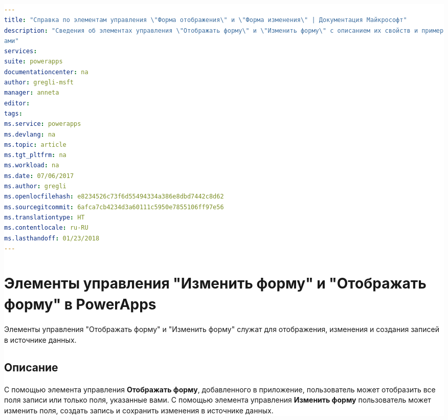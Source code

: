 ```yaml
---
title: "Справка по элементам управления \"Форма отображения\" и \"Форма изменения\" | Документация Майкрософт"
description: "Сведения об элементах управления \"Отображать форму\" и \"Изменить форму\" с описанием их свойств и примерами"
services: 
suite: powerapps
documentationcenter: na
author: gregli-msft
manager: anneta
editor: 
tags: 
ms.service: powerapps
ms.devlang: na
ms.topic: article
ms.tgt_pltfrm: na
ms.workload: na
ms.date: 07/06/2017
ms.author: gregli
ms.openlocfilehash: e8234526c73f6d55494334a386e8dbd7442c8d62
ms.sourcegitcommit: 6afca7cb4234d3a60111c5950e7855106ff97e56
ms.translationtype: HT
ms.contentlocale: ru-RU
ms.lasthandoff: 01/23/2018
---
```

# <a name="edit-form-and-display-form-controls-in-powerapps"></a>Элементы управления "Изменить форму" и "Отображать форму" в PowerApps
Элементы управления "Отображать форму" и "Изменить форму" служат для отображения, изменения и создания записей в источнике данных.

## <a name="description"></a>Описание
С помощью элемента управления **Отображать форму**, добавленного в приложение, пользователь может отобразить все поля записи или только поля, указанные вами. С помощью элемента управления **Изменить форму** пользователь может изменить поля, создать запись и сохранить изменения в источнике данных.
